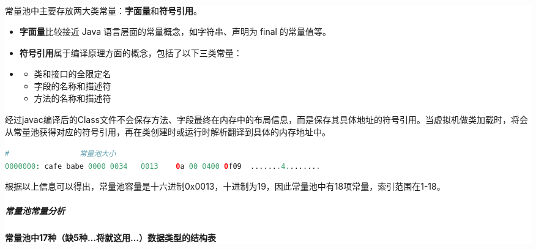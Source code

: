 常量池中主要存放两大类常量：**字面量**和**符号引用**。

- **字面量**比较接近 Java 语言层面的常量概念，如字符串、声明为 final 的常量值等。
- **符号引用**属于编译原理方面的概念，包括了以下三类常量： 

- - 类和接口的全限定名
  - 字段的名称和描述符
  - 方法的名称和描述符

经过javac编译后的Class文件不会保存方法、字段最终在内存中的布局信息，而是保存其具体地址的符号引用。当虚拟机做类加载时，将会从常量池获得对应的符号引用，再在类创建时或运行时解析翻译到具体的内存地址中。

```php
#			     常量池大小
0000000: cafe babe 0000 0034   0013    0a 00 0400 0f09  .......4........ 
```

根据以上信息可以得出，常量池容量是十六进制0x0013，十进制为19，因此常量池中有18项常量，索引范围在1-18。

##### 常量池常量分析

**常量池中17种（缺5种…将就这用…）数据类型的结构表**
